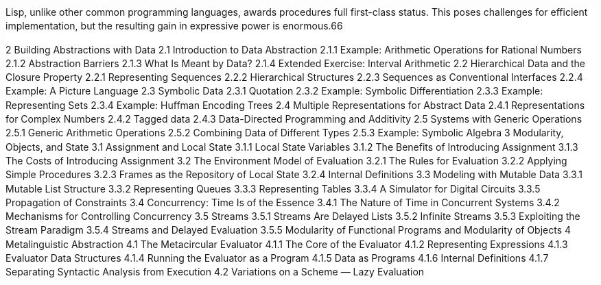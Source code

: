 Lisp, unlike other common programming languages, awards procedures full first-class status. This poses challenges for efficient implementation, but the resulting gain in expressive power is enormous.66


2 Building Abstractions with Data
2.1 Introduction to Data Abstraction
2.1.1 Example: Arithmetic Operations for Rational Numbers
2.1.2 Abstraction Barriers
2.1.3 What Is Meant by Data?
2.1.4 Extended Exercise: Interval Arithmetic
2.2 Hierarchical Data and the Closure Property
2.2.1 Representing Sequences
2.2.2 Hierarchical Structures
2.2.3 Sequences as Conventional Interfaces
2.2.4 Example: A Picture Language
2.3 Symbolic Data
2.3.1 Quotation
2.3.2 Example: Symbolic Differentiation
2.3.3 Example: Representing Sets
2.3.4 Example: Huffman Encoding Trees
2.4 Multiple Representations for Abstract Data
2.4.1 Representations for Complex Numbers
2.4.2 Tagged data
2.4.3 Data-Directed Programming and Additivity
2.5 Systems with Generic Operations
2.5.1 Generic Arithmetic Operations
2.5.2 Combining Data of Different Types
2.5.3 Example: Symbolic Algebra
3 Modularity, Objects, and State
3.1 Assignment and Local State
3.1.1 Local State Variables
3.1.2 The Benefits of Introducing Assignment
3.1.3 The Costs of Introducing Assignment
3.2 The Environment Model of Evaluation
3.2.1 The Rules for Evaluation
3.2.2 Applying Simple Procedures
3.2.3 Frames as the Repository of Local State
3.2.4 Internal Definitions
3.3 Modeling with Mutable Data
3.3.1 Mutable List Structure
3.3.2 Representing Queues
3.3.3 Representing Tables
3.3.4 A Simulator for Digital Circuits
3.3.5 Propagation of Constraints
3.4 Concurrency: Time Is of the Essence
3.4.1 The Nature of Time in Concurrent Systems
3.4.2 Mechanisms for Controlling Concurrency
3.5 Streams
3.5.1 Streams Are Delayed Lists
3.5.2 Infinite Streams
3.5.3 Exploiting the Stream Paradigm
3.5.4 Streams and Delayed Evaluation
3.5.5 Modularity of Functional Programs and Modularity of Objects
4 Metalinguistic Abstraction
4.1 The Metacircular Evaluator
4.1.1 The Core of the Evaluator
4.1.2 Representing Expressions
4.1.3 Evaluator Data Structures
4.1.4 Running the Evaluator as a Program
4.1.5 Data as Programs
4.1.6 Internal Definitions
4.1.7 Separating Syntactic Analysis from Execution
4.2 Variations on a Scheme — Lazy Evaluation